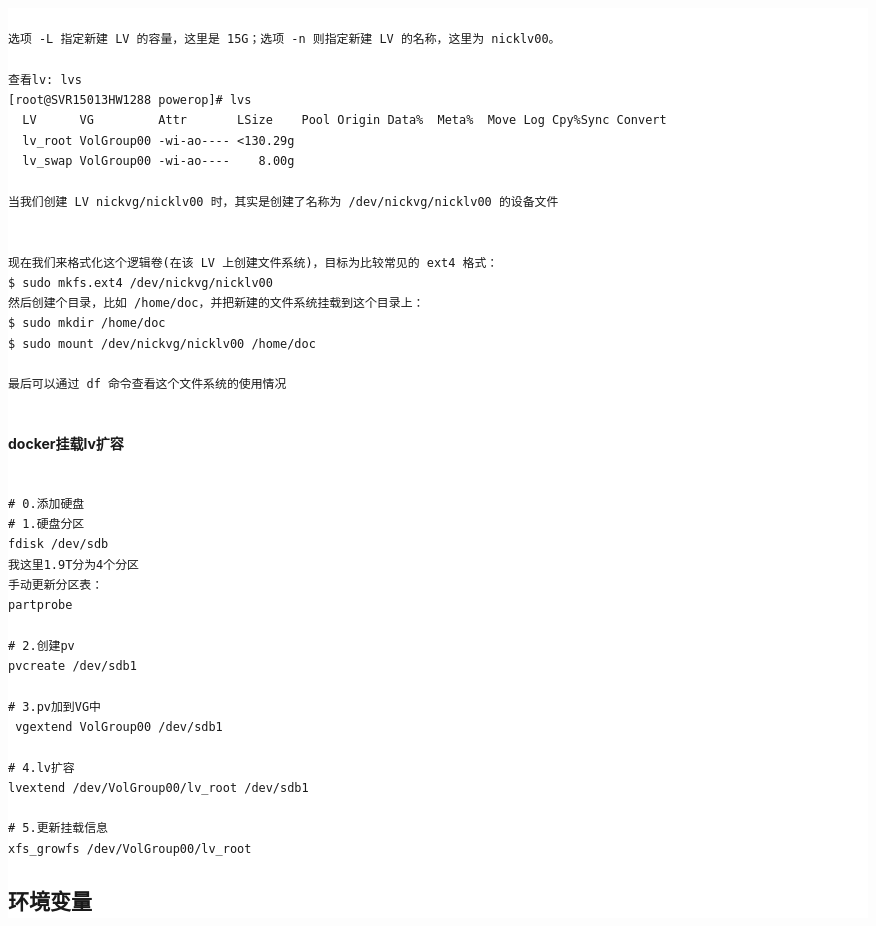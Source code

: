 ```shell

选项 -L 指定新建 LV 的容量，这里是 15G；选项 -n 则指定新建 LV 的名称，这里为 nicklv00。

查看lv: lvs
[root@SVR15013HW1288 powerop]# lvs
  LV      VG         Attr       LSize    Pool Origin Data%  Meta%  Move Log Cpy%Sync Convert
  lv_root VolGroup00 -wi-ao---- <130.29g
  lv_swap VolGroup00 -wi-ao----    8.00g

当我们创建 LV nickvg/nicklv00 时，其实是创建了名称为 /dev/nickvg/nicklv00 的设备文件


现在我们来格式化这个逻辑卷(在该 LV 上创建文件系统)，目标为比较常见的 ext4 格式：
$ sudo mkfs.ext4 /dev/nickvg/nicklv00
然后创建个目录，比如 /home/doc，并把新建的文件系统挂载到这个目录上：
$ sudo mkdir /home/doc
$ sudo mount /dev/nickvg/nicklv00 /home/doc

最后可以通过 df 命令查看这个文件系统的使用情况


```



#### docker挂载lv扩容

```shell

# 0.添加硬盘
# 1.硬盘分区
fdisk /dev/sdb
我这里1.9T分为4个分区
手动更新分区表：
partprobe

# 2.创建pv
pvcreate /dev/sdb1

# 3.pv加到VG中
 vgextend VolGroup00 /dev/sdb1

# 4.lv扩容
lvextend /dev/VolGroup00/lv_root /dev/sdb1

# 5.更新挂载信息
xfs_growfs /dev/VolGroup00/lv_root
```





## 环境变量
